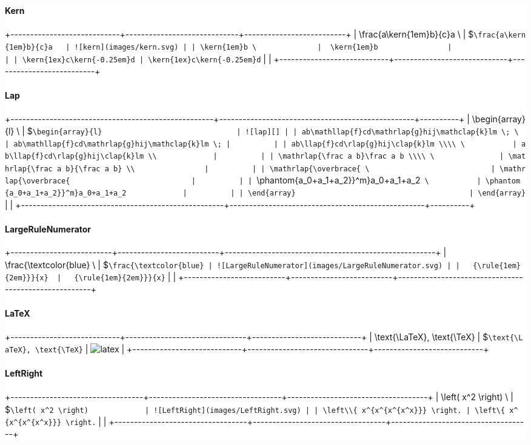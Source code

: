 #### Kern

+----------------------------+-----------------------------+--------------------------+
| \frac{a\kern{1em}b}{c}a \  | $`\frac{a\kern{1em}b}{c}a   | ![kern](images/kern.svg) |
| \kern{1em}b \              |  \kern{1em}b                |                          |
| \kern{1ex}c\kern{-0.25em}d | \kern{1ex}c\kern{-0.25em}d` |                          |
+----------------------------+-----------------------------+--------------------------+


#### Lap

+----------------------------------------------------+--------------------------------------------------+----------+
| \begin{array}{l} \                                 | $`\begin{array}{l}                               | ![lap][] |
| ab\mathllap{f}cd\mathrlap{g}hij\mathclap{k}lm \; \ | ab\mathllap{f}cd\mathrlap{g}hij\mathclap{k}lm \; |          |
| ab\llap{f}cd\rlap{g}hij\clap{k}lm \\\\ \           | ab\llap{f}cd\rlap{g}hij\clap{k}lm \\             |          |
| \mathrlap{\frac a b}\frac a b \\\\ \               | \mathrlap{\frac a b}{\frac a b} \\                |          |
| \mathrlap{\overbrace{ \                            | \mathrlap{\overbrace{                            |          |
| `\phantom{a_0+a_1+a_2}}^m}a_0+a_1+a_2` \           | \phantom{a_0+a_1+a_2}}^m}a_0+a_1+a_2             |          |
| \end{array}                                        | \end{array}`                                     |          |
+----------------------------------------------------+--------------------------------------------------+----------+

[lap]: images/lap.svg

#### LargeRuleNumerator

+--------------------------+--------------------------+------------------------------------------------------+
| \frac{\textcolor{blue} \ | $`\frac{\textcolor{blue} | ![LargeRuleNumerator](images/LargeRuleNumerator.svg) |
|   {\rule{1em}{2em}}}{x}  |   {\rule{1em}{2em}}}{x}` |                                                      |
+--------------------------+--------------------------+------------------------------------------------------+

#### LaTeX

+----------------------------+-------------------------------+----------------------------+
| \text{\LaTeX}, \text{\TeX} | $`\text{\LaTeX}, \text{\TeX}` | ![latex](images/latex.svg) |
+----------------------------+-------------------------------+----------------------------+

#### LeftRight

+----------------------------------+----------------------------------+------------------------------------+
| \left( x^2 \right) \             | $`\left( x^2 \right)             | ![LeftRight](images/LeftRight.svg) |
| \left\\{ x^{x^{x^{x^x}}} \right. | \left\{ x^{x^{x^{x^x}}} \right.` |                                    |
+----------------------------------+----------------------------------+------------------------------------+


[AccentsText]: images/AccentsText.svg
[alignedat]: images/alignedat.svg
[Arrays]: images/Arrays.svg
[subarray]: images/subarray.svg
[BinCancellation]: images/BinCancellation.svg
[binom]: images/binom.svg
[BoldSymbol]: images/BoldSymbol.svg
[boxed]: images/boxed.svg
[DashesAndQuotes]: images/DashesAndQuotes.svg
[DelimiterSizing1]: images/DelimiterSizing1.svg
[DelimiterSizing2]: images/DelimiterSizing2.svg
[displaystyle]: images/displaystyle.svg
[ExtensibleArrows]: images/ExtensibleArrows.svg
[Fractions1]: images/Fractions1.svg
[Fractions2]: images/Fractions2.svg
[HorizontalBraces]: images/HorizontalBraces.svg
[LeftRightMiddle]: images/LeftRightMiddle.svg
[LeftRightStyleSizing]: images/LeftRightStyleSizing.svg
[LimitControls]: images/LimitControls.svg
[MathChoice]: images/MathChoice.svg
[NestedFractions]: images/NestedFractions.svg
[not]: images/not.svg
[NullDelimiterInteraction]: images/NullDelimiterInteraction.svg
[oldfont]: images/oldfont.svg
[OperatorName]: images/OperatorName.svg
[OpLimits]: images/OpLimits.svg
[OverUnderline]: images/OverUnderline.svg
[OverUnderset]: images/OverUnderset.svg
[phantom]: images/phantom.svg
[raisebox]: images/raisebox.svg
[RelativeUnits]: images/RelativeUnits.svg
[spacing]: images/spacing.svg
[sqrt]: images/sqrt.svg
[SqrtRoot]: images/SqrtRoot.svg
[StretchyAccent]: images/StretchyAccent.svg
[StrikeThrough]: images/StrikeThrough.svg
[StrikeThroughColor]: images/StrikeThroughColor.svg
[StyleSwitching]: images/StyleSwitching.svg
[SupSubCharacterBox]: images/SupSubCharacterBox.svg
[SupSubHorizSpacing]: images/SupSubHorizSpacing.svg
[SupSubLeftAlignReset]: images/SupSubLeftAlignReset.svg
[SupSubOffsets]: images/SupSubOffsets.svg
[TextStacked]: images/TextStacked.svg
[TextWithMath]: images/TextWithMath.svg
[units]: images/units.svg
[verb]: images/verb.svg